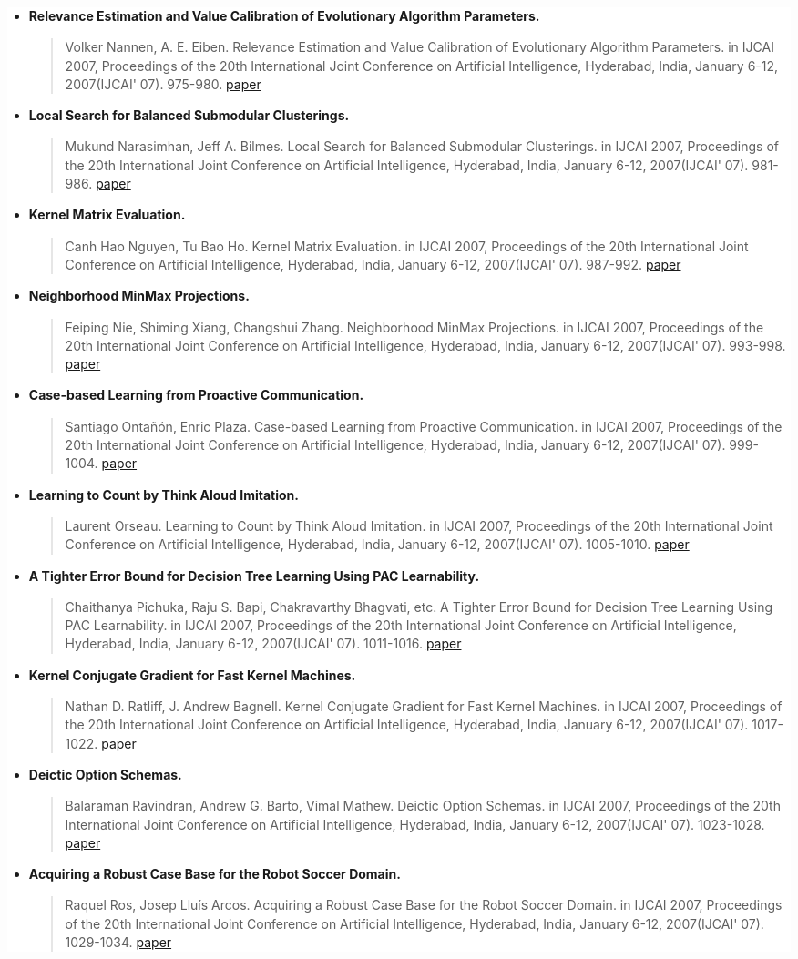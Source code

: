 
- **Relevance Estimation and Value Calibration of Evolutionary Algorithm Parameters.**
    > Volker Nannen, A. E. Eiben. Relevance Estimation and Value Calibration of Evolutionary Algorithm Parameters. in IJCAI 2007, Proceedings of the 20th International Joint Conference on Artificial Intelligence, Hyderabad, India, January 6-12, 2007(IJCAI' 07). 975-980. [paper](http://ijcai.org/Proceedings/07/Papers/157.pdf)


- **Local Search for Balanced Submodular Clusterings.**
    > Mukund Narasimhan, Jeff A. Bilmes. Local Search for Balanced Submodular Clusterings. in IJCAI 2007, Proceedings of the 20th International Joint Conference on Artificial Intelligence, Hyderabad, India, January 6-12, 2007(IJCAI' 07). 981-986. [paper](http://ijcai.org/Proceedings/07/Papers/158.pdf)


- **Kernel Matrix Evaluation.**
    > Canh Hao Nguyen, Tu Bao Ho. Kernel Matrix Evaluation. in IJCAI 2007, Proceedings of the 20th International Joint Conference on Artificial Intelligence, Hyderabad, India, January 6-12, 2007(IJCAI' 07). 987-992. [paper](http://ijcai.org/Proceedings/07/Papers/159.pdf)


- **Neighborhood MinMax Projections.**
    > Feiping Nie, Shiming Xiang, Changshui Zhang. Neighborhood MinMax Projections. in IJCAI 2007, Proceedings of the 20th International Joint Conference on Artificial Intelligence, Hyderabad, India, January 6-12, 2007(IJCAI' 07). 993-998. [paper](http://ijcai.org/Proceedings/07/Papers/160.pdf)


- **Case-based Learning from Proactive Communication.**
    > Santiago Ontañón, Enric Plaza. Case-based Learning from Proactive Communication. in IJCAI 2007, Proceedings of the 20th International Joint Conference on Artificial Intelligence, Hyderabad, India, January 6-12, 2007(IJCAI' 07). 999-1004. [paper](http://ijcai.org/Proceedings/07/Papers/161.pdf)


- **Learning to Count by Think Aloud Imitation.**
    > Laurent Orseau. Learning to Count by Think Aloud Imitation. in IJCAI 2007, Proceedings of the 20th International Joint Conference on Artificial Intelligence, Hyderabad, India, January 6-12, 2007(IJCAI' 07). 1005-1010. [paper](http://ijcai.org/Proceedings/07/Papers/162.pdf)


- **A Tighter Error Bound for Decision Tree Learning Using PAC Learnability.**
    > Chaithanya Pichuka, Raju S. Bapi, Chakravarthy Bhagvati, etc. A Tighter Error Bound for Decision Tree Learning Using PAC Learnability. in IJCAI 2007, Proceedings of the 20th International Joint Conference on Artificial Intelligence, Hyderabad, India, January 6-12, 2007(IJCAI' 07). 1011-1016. [paper](http://ijcai.org/Proceedings/07/Papers/163.pdf)


- **Kernel Conjugate Gradient for Fast Kernel Machines.**
    > Nathan D. Ratliff, J. Andrew Bagnell. Kernel Conjugate Gradient for Fast Kernel Machines. in IJCAI 2007, Proceedings of the 20th International Joint Conference on Artificial Intelligence, Hyderabad, India, January 6-12, 2007(IJCAI' 07). 1017-1022. [paper](http://ijcai.org/Proceedings/07/Papers/164.pdf)


- **Deictic Option Schemas.**
    > Balaraman Ravindran, Andrew G. Barto, Vimal Mathew. Deictic Option Schemas. in IJCAI 2007, Proceedings of the 20th International Joint Conference on Artificial Intelligence, Hyderabad, India, January 6-12, 2007(IJCAI' 07). 1023-1028. [paper](http://ijcai.org/Proceedings/07/Papers/165.pdf)


- **Acquiring a Robust Case Base for the Robot Soccer Domain.**
    > Raquel Ros, Josep Lluís Arcos. Acquiring a Robust Case Base for the Robot Soccer Domain. in IJCAI 2007, Proceedings of the 20th International Joint Conference on Artificial Intelligence, Hyderabad, India, January 6-12, 2007(IJCAI' 07). 1029-1034. [paper](http://ijcai.org/Proceedings/07/Papers/166.pdf)
